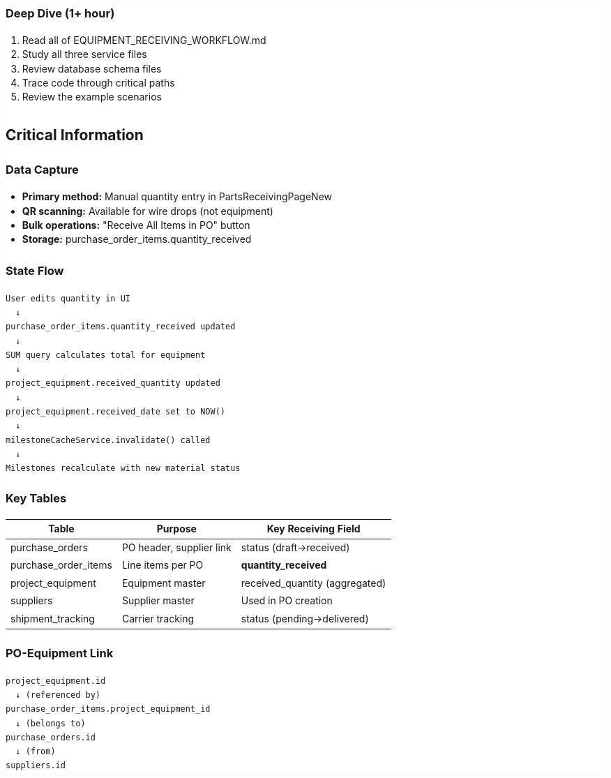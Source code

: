 ### Deep Dive (1+ hour)
1. Read all of EQUIPMENT_RECEIVING_WORKFLOW.md
2. Study all three service files
3. Review database schema files
4. Trace code through critical paths
5. Review the example scenarios

## Critical Information

### Data Capture
- **Primary method:** Manual quantity entry in PartsReceivingPageNew
- **QR scanning:** Available for wire drops (not equipment)
- **Bulk operations:** "Receive All Items in PO" button
- **Storage:** purchase_order_items.quantity_received

### State Flow
```
User edits quantity in UI
  ↓
purchase_order_items.quantity_received updated
  ↓
SUM query calculates total for equipment
  ↓
project_equipment.received_quantity updated
  ↓
project_equipment.received_date set to NOW()
  ↓
milestoneCacheService.invalidate() called
  ↓
Milestones recalculate with new material status
```

### Key Tables

| Table | Purpose | Key Receiving Field |
|-------|---------|---------------------|
| purchase_orders | PO header, supplier link | status (draft→received) |
| purchase_order_items | Line items per PO | **quantity_received** |
| project_equipment | Equipment master | received_quantity (aggregated) |
| suppliers | Supplier master | Used in PO creation |
| shipment_tracking | Carrier tracking | status (pending→delivered) |

### PO-Equipment Link
```
project_equipment.id
  ↓ (referenced by)
purchase_order_items.project_equipment_id
  ↓ (belongs to)
purchase_orders.id
  ↓ (from)
suppliers.id
```
